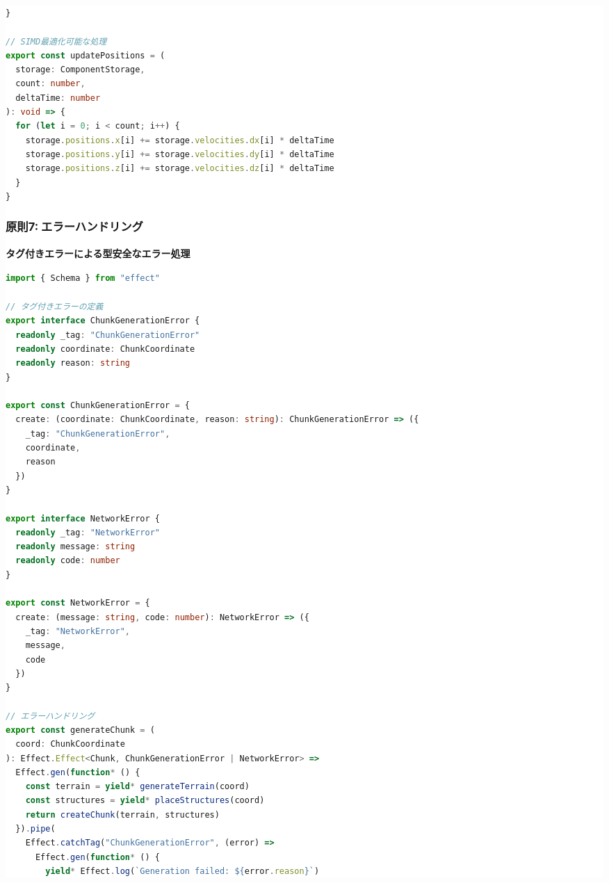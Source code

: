 ```typescript
}

// SIMD最適化可能な処理
export const updatePositions = (
  storage: ComponentStorage,
  count: number,
  deltaTime: number
): void => {
  for (let i = 0; i < count; i++) {
    storage.positions.x[i] += storage.velocities.dx[i] * deltaTime
    storage.positions.y[i] += storage.velocities.dy[i] * deltaTime
    storage.positions.z[i] += storage.velocities.dz[i] * deltaTime
  }
}
```

### 原則7: エラーハンドリング

**タグ付きエラーによる型安全なエラー処理**

```typescript
import { Schema } from "effect"

// タグ付きエラーの定義
export interface ChunkGenerationError {
  readonly _tag: "ChunkGenerationError"
  readonly coordinate: ChunkCoordinate
  readonly reason: string
}

export const ChunkGenerationError = {
  create: (coordinate: ChunkCoordinate, reason: string): ChunkGenerationError => ({
    _tag: "ChunkGenerationError",
    coordinate,
    reason
  })
}

export interface NetworkError {
  readonly _tag: "NetworkError"
  readonly message: string
  readonly code: number
}

export const NetworkError = {
  create: (message: string, code: number): NetworkError => ({
    _tag: "NetworkError",
    message,
    code
  })
}

// エラーハンドリング
export const generateChunk = (
  coord: ChunkCoordinate
): Effect.Effect<Chunk, ChunkGenerationError | NetworkError> =>
  Effect.gen(function* () {
    const terrain = yield* generateTerrain(coord)
    const structures = yield* placeStructures(coord)
    return createChunk(terrain, structures)
  }).pipe(
    Effect.catchTag("ChunkGenerationError", (error) =>
      Effect.gen(function* () {
        yield* Effect.log(`Generation failed: ${error.reason}`)
```